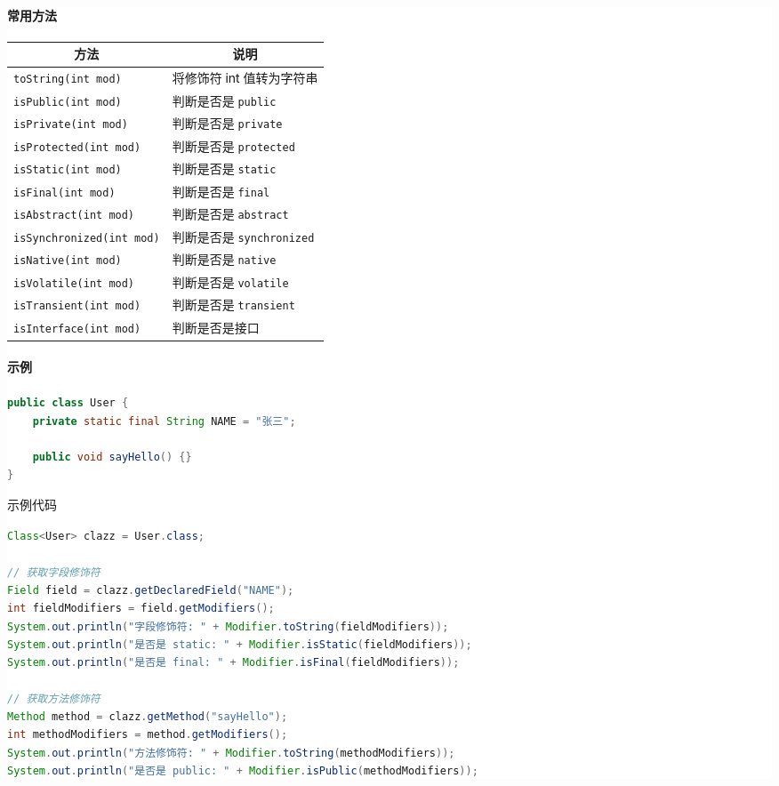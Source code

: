 
#### 常用方法
| 方法 | 说明 |
| --- | --- |
| `toString(int mod)` | 将修饰符 int 值转为字符串 |
| `isPublic(int mod)` | 判断是否是 `public` |
| `isPrivate(int mod)` | 判断是否是 `private` |
| `isProtected(int mod)` | 判断是否是 `protected` |
| `isStatic(int mod)` | 判断是否是 `static` |
| `isFinal(int mod)` | 判断是否是 `final` |
| `isAbstract(int mod)` | 判断是否是 `abstract` |
| `isSynchronized(int mod)` | 判断是否是 `synchronized` |
| `isNative(int mod)` | 判断是否是 `native` |
| `isVolatile(int mod)` | 判断是否是 `volatile` |
| `isTransient(int mod)` | 判断是否是 `transient` |
| `isInterface(int mod)` | 判断是否是接口 |


#### 示例
```java
public class User {
    private static final String NAME = "张三";

    public void sayHello() {}
}
```

示例代码

```java
Class<User> clazz = User.class;

// 获取字段修饰符
Field field = clazz.getDeclaredField("NAME");
int fieldModifiers = field.getModifiers();
System.out.println("字段修饰符: " + Modifier.toString(fieldModifiers));
System.out.println("是否是 static: " + Modifier.isStatic(fieldModifiers));
System.out.println("是否是 final: " + Modifier.isFinal(fieldModifiers));

// 获取方法修饰符
Method method = clazz.getMethod("sayHello");
int methodModifiers = method.getModifiers();
System.out.println("方法修饰符: " + Modifier.toString(methodModifiers));
System.out.println("是否是 public: " + Modifier.isPublic(methodModifiers));
```
